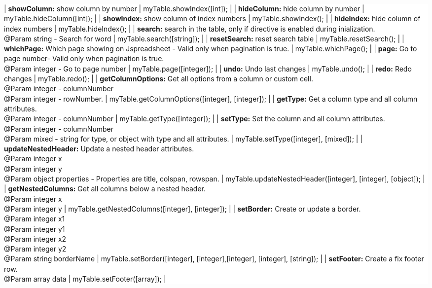 | **showColumn:** show column by number                                                                                                                                                                                                                                    | myTable.showIndex([int]);                                                      |
| **hideColumn:** hide column by number                                                                                                                                                                                                                                    | myTable.hideColumn([int]);                                                     |
| **showIndex:** show column of index numbers                                                                                                                                                                                                                              | myTable.showIndex();                                                           |
| **hideIndex:** hide column of index numbers                                                                                                                                                                                                                              | myTable.hideIndex();                                                           |
| **search:** search in the table, only if directive is enabled during inialization.<br/>@Param string - Search for word                                                                                                                                                   | myTable.search([string]);                                                      |
| **resetSearch:** reset search table                                                                                                                                                                                                                                      | myTable.resetSearch();                                                         |
| **whichPage:** Which page showing on Jspreadsheet - Valid only when pagination is true.                                                                                                                                                                                  | myTable.whichPage();                                                           |
| **page:** Go to page number- Valid only when pagination is true.<br/>@Param integer - Go to page number                                                                                                                                                                  | myTable.page([integer]);                                                       |
| **undo:** Undo last changes                                                                                                                                                                                                                                              | myTable.undo();                                                                |
| **redo:** Redo changes                                                                                                                                                                                                                                                   | myTable.redo();                                                                |
| **getColumnOptions:** Get all options from a column or custom cell.<br/>@Param integer - columnNumber<br/>@Param integer - rowNumber.                                                                                                                                    | myTable.getColumnOptions([integer], [integer]);                                |
| **getType:** Get a column type and all column attributes.<br/>@Param integer - columnNumber                                                                                                                                                                              | myTable.getType([integer]);                                                    |
| **setType:** Set the column and all column attributes.<br/>@Param integer - columnNumber<br/>@Param mixed - string for type, or object with type and all attributes.                                                                                                     | myTable.setType([integer], [mixed]);                                           |
| **updateNestedHeader:** Update a nested header attributes.<br/>@Param integer x<br/>@Param integer y<br/>@Param object properties - Properties are title, colspan, rowspan.                                                                                              | myTable.updateNestedHeader([integer], [integer], [object]);                    |
| **getNestedColumns:** Get all columns below a nested header.<br/>@Param integer x<br/>@Param integer y                                                                                                                                                                   | myTable.getNestedColumns([integer], [integer]);                                |
| **setBorder:** Create or update a border.<br/>@Param integer x1<br/>@Param integer y1<br/>@Param integer x2<br/>@Param integer y2<br/>@Param string borderName                                                                                                           | myTable.setBorder([integer], [integer],[integer], [integer], [string]);        |
| **setFooter:** Create a fix footer row.<br/>@Param array data                                                                                                                                                                                                            | myTable.setFooter([array]);                                                    |